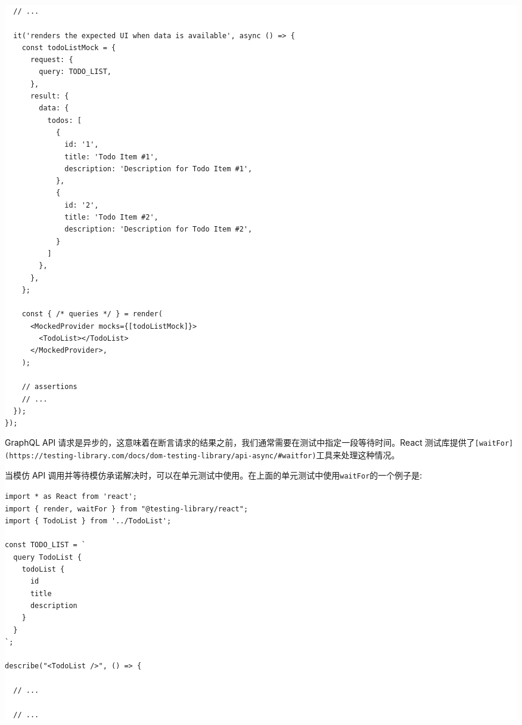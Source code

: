 ```
  // ...

  it('renders the expected UI when data is available', async () => {
    const todoListMock = {
      request: {
        query: TODO_LIST,
      },
      result: {
        data: {
          todos: [
            { 
              id: '1',
              title: 'Todo Item #1',
              description: 'Description for Todo Item #1',
            },
            { 
              id: '2',
              title: 'Todo Item #2',
              description: 'Description for Todo Item #2',
            }
          ]
        },
      },
    };

    const { /* queries */ } = render(
      <MockedProvider mocks={[todoListMock]}>
        <TodoList></TodoList>
      </MockedProvider>,
    );

    // assertions
    // ...
  });
});

```

GraphQL API 请求是异步的，这意味着在断言请求的结果之前，我们通常需要在测试中指定一段等待时间。React 测试库提供了`[waitFor](https://testing-library.com/docs/dom-testing-library/api-async/#waitfor)`工具来处理这种情况。

当模仿 API 调用并等待模仿承诺解决时，可以在单元测试中使用。在上面的单元测试中使用`waitFor`的一个例子是:

```
import * as React from 'react';
import { render, waitFor } from "@testing-library/react";
import { TodoList } from '../TodoList';

const TODO_LIST = `
  query TodoList {
    todoList {
      id
      title
      description
    }
  }
`;

describe("<TodoList />", () => {

  // ...

  // ...

```
